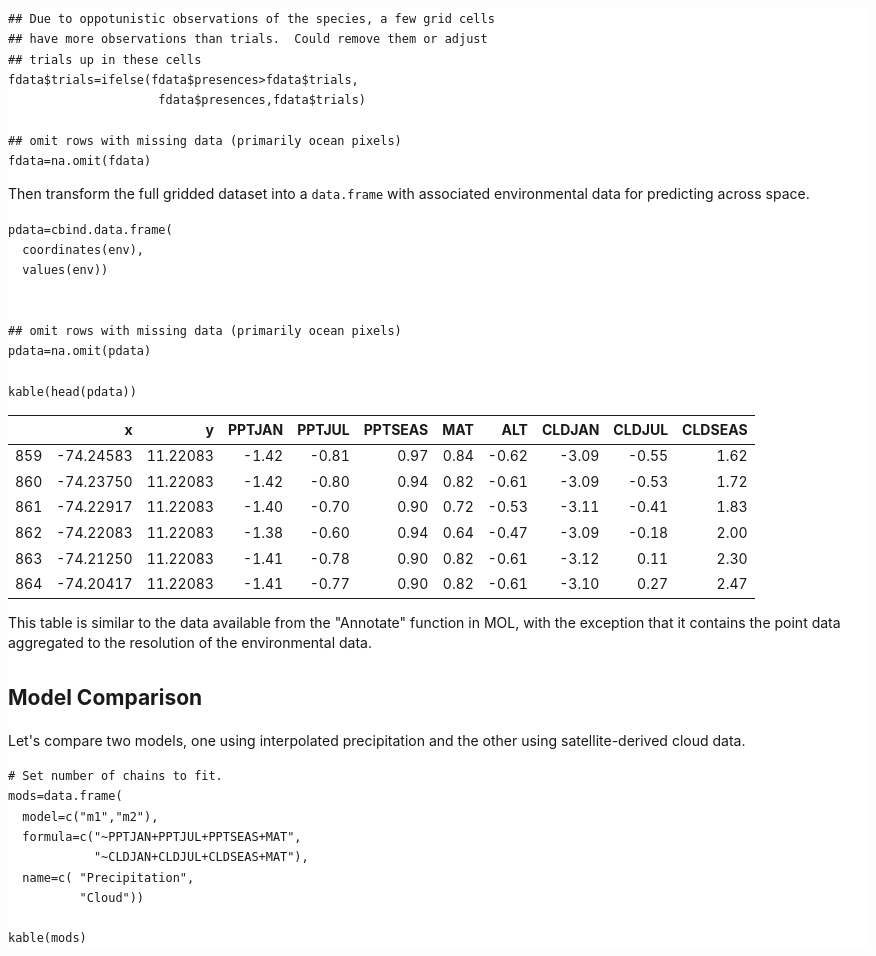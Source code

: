 ``` {.r}
## Due to oppotunistic observations of the species, a few grid cells
## have more observations than trials.  Could remove them or adjust 
## trials up in these cells
fdata$trials=ifelse(fdata$presences>fdata$trials,
                     fdata$presences,fdata$trials)

## omit rows with missing data (primarily ocean pixels)
fdata=na.omit(fdata)
```

Then transform the full gridded dataset into a `data.frame` with associated environmental data for predicting across space.

``` {.r}
pdata=cbind.data.frame(
  coordinates(env),
  values(env))


## omit rows with missing data (primarily ocean pixels)
pdata=na.omit(pdata)

kable(head(pdata))
```

||x|y|PPTJAN|PPTJUL|PPTSEAS|MAT|ALT|CLDJAN|CLDJUL|CLDSEAS|
|---|--:|--:|-----:|-----:|------:|--:|--:|-----:|-----:|------:|
|859|-74.24583|11.22083|-1.42|-0.81|0.97|0.84|-0.62|-3.09|-0.55|1.62|
|860|-74.23750|11.22083|-1.42|-0.80|0.94|0.82|-0.61|-3.09|-0.53|1.72|
|861|-74.22917|11.22083|-1.40|-0.70|0.90|0.72|-0.53|-3.11|-0.41|1.83|
|862|-74.22083|11.22083|-1.38|-0.60|0.94|0.64|-0.47|-3.09|-0.18|2.00|
|863|-74.21250|11.22083|-1.41|-0.78|0.90|0.82|-0.61|-3.12|0.11|2.30|
|864|-74.20417|11.22083|-1.41|-0.77|0.90|0.82|-0.61|-3.10|0.27|2.47|

This table is similar to the data available from the "Annotate" function in MOL, with the exception that it contains the point data aggregated to the resolution of the environmental data.

Model Comparison
----------------

Let's compare two models, one using interpolated precipitation and the other using satellite-derived cloud data.

``` {.r}
# Set number of chains to fit.
mods=data.frame(
  model=c("m1","m2"),
  formula=c("~PPTJAN+PPTJUL+PPTSEAS+MAT",
            "~CLDJAN+CLDJUL+CLDSEAS+MAT"),
  name=c( "Precipitation",
          "Cloud"))

kable(mods)
```
